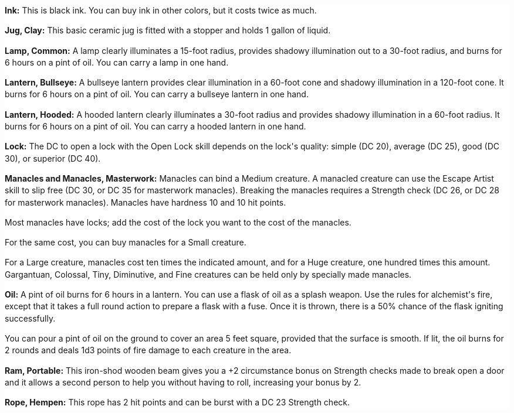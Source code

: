 **Ink:** This is black ink. You can buy ink in other colors, but it
costs twice as much.

**Jug, Clay:** This basic ceramic jug is fitted with a stopper and holds
1 gallon of liquid.

**Lamp, Common:** A lamp clearly illuminates a 15-foot radius, provides
shadowy illumination out to a 30-foot radius, and burns for 6 hours on a
pint of oil. You can carry a lamp in one hand.

**Lantern, Bullseye:** A bullseye lantern provides clear illumination in
a 60-foot cone and shadowy illumination in a 120-foot cone. It burns for
6 hours on a pint of oil. You can carry a bullseye lantern in one hand.

**Lantern, Hooded:** A hooded lantern clearly illuminates a 30-foot
radius and provides shadowy illumination in a 60-foot radius. It burns
for 6 hours on a pint of oil. You can carry a hooded lantern in one
hand.

**Lock:** The DC to open a lock with the Open Lock skill depends on the
lock's quality: simple (DC 20), average (DC 25), good (DC 30), or
superior (DC 40).

**Manacles and Manacles, Masterwork:** Manacles can bind a Medium
creature. A manacled creature can use the Escape Artist skill to slip
free (DC 30, or DC 35 for masterwork manacles). Breaking the manacles
requires a Strength check (DC 26, or DC 28 for masterwork manacles).
Manacles have hardness 10 and 10 hit points.

Most manacles have locks; add the cost of the lock you want to the cost
of the manacles.

For the same cost, you can buy manacles for a Small creature.

For a Large creature, manacles cost ten times the indicated amount, and
for a Huge creature, one hundred times this amount. Gargantuan,
Colossal, Tiny, Diminutive, and Fine creatures can be held only by
specially made manacles.

**Oil:** A pint of oil burns for 6 hours in a lantern. You can use a
flask of oil as a splash weapon. Use the rules for alchemist's fire,
except that it takes a full round action to prepare a flask with a fuse.
Once it is thrown, there is a 50% chance of the flask igniting
successfully.

You can pour a pint of oil on the ground to cover an area 5 feet square,
provided that the surface is smooth. If lit, the oil burns for 2 rounds
and deals 1d3 points of fire damage to each creature in the area.

**Ram, Portable:** This iron-shod wooden beam gives you a +2
circumstance bonus on Strength checks made to break open a door and it
allows a second person to help you without having to roll, increasing
your bonus by 2.

**Rope, Hempen:** This rope has 2 hit points and can be burst with a DC
23 Strength check.
